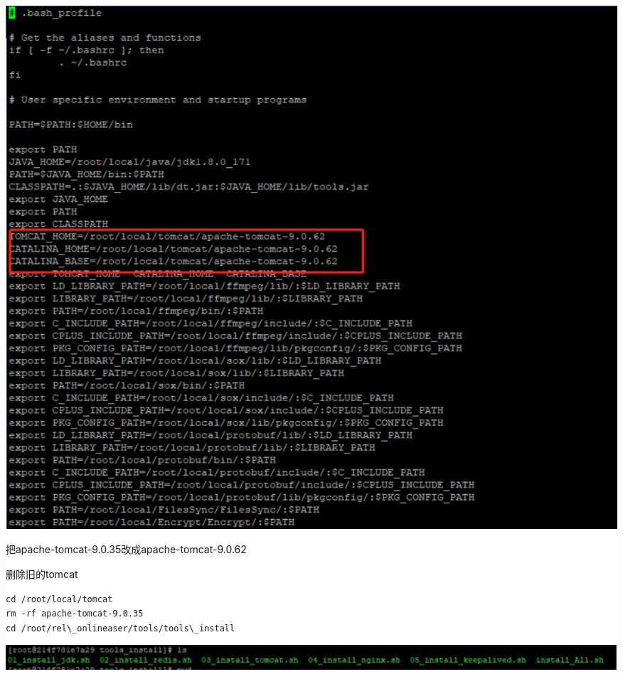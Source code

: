 ![image-20220808141745729](./images/image-20220808141745729.png)

把apache-tomcat-9.0.35改成apache-tomcat-9.0.62

删除旧的tomcat

```shell
cd /root/local/tomcat
rm -rf apache-tomcat-9.0.35
cd /root/rel\_onlineaser/tools/tools\_install
```

<img src="./images/image-20220808141815061.png" alt="image-20220808141815061" style="zoom:150%;" />
